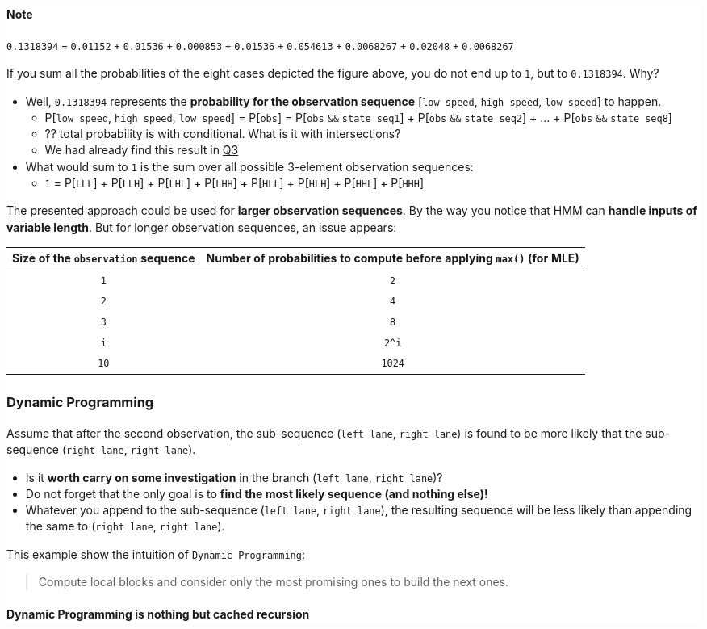 #### Note

`0.1318394` `=` `0.01152` `+` `0.01536` `+` `0.000853` `+` `0.01536` `+` `0.054613` `+` `0.0068267` `+` `0.02048` `+` `0.0068267`

If you sum all the probabilities of the eight cases depicted the figure above, you do not end up to `1`, but to `0.1318394`. Why?
- Well, `0.1318394` represents the **probability for the observation sequence** [`low speed`, `high speed`, `low speed`] to happen.
	- P[`low speed`, `high speed`, `low speed`] = P[`obs`] = P[`obs` `&&` `state seq1`] + P[`obs` `&&` `state seq2`] + ... + P[`obs` `&&` `state seq8`]
	- ?? total probability is with conditional. What is it with intersections?
	- We had already find this result in [Q3](#q3)
- What would sum to `1` is the sum over all possible 3-element observation sequences:
	- `1` = P[`LLL`] + P[`LLH`] + P[`LHL`] + P[`LHH`] + P[`HLL`] + P[`HLH`] + P[`HHL`] + P[`HHH`]

The presented approach could be used for **larger observation sequences**.
By the way you notice that HMM can **handle inputs of variable length**.
But for longer observation sequences, an issue appears:

| Size of the `observation` sequence | Number of probabilities to compute before applying `max()` (for **MLE**) |
| :---:        |     :---:      |
| `1`   | `2`     |
| `2`   | `4`     |
| `3`   | `8`     |
| `i`     | `2^i`       |
| `10`     | `1024`       |

### Dynamic Programming

Assume that after the second observation, the sub-sequence (`left lane`, `right lane`) is found to be more likely that the sub-sequence (`right lane`, `right lane`).
- Is it **worth carry on some investigation** in the branch (`left lane`, `right lane`)?
- Do not forget that the only goal is to **find the most likely sequence (and nothing else)!**
- Whatever you append to the sub-sequence (`left lane`, `right lane`), the resulting sequence will be less likely than appending the same to (`right lane`, `right lane`).

This example show the intuition of `Dynamic Programming`:

> Compute local blocks and consider only the most promising ones to build the next ones.

#### Dynamic Programming is nothing but cached recursion
